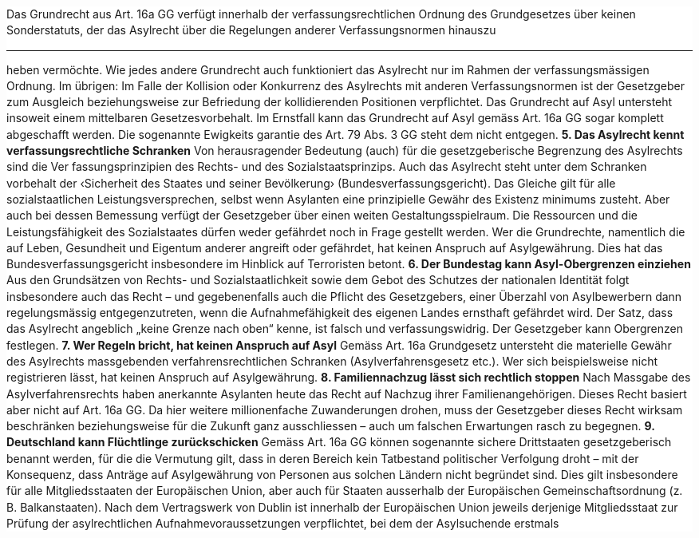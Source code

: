 Das Grundrecht aus Art. 16a GG verfügt innerhalb der verfassungsrechtlichen Ordnung des Grundgesetzes
über keinen Sonderstatuts, der das Asylrecht über die Regelungen anderer Verfassungsnormen hinauszu

-----

heben vermöchte. Wie jedes andere Grundrecht auch funktioniert das Asylrecht nur im Rahmen der verfassungsmässigen Ordnung.
Im übrigen: Im Falle der Kollision oder Konkurrenz des Asylrechts mit anderen Verfassungsnormen ist der
Gesetzgeber zum Ausgleich beziehungsweise zur Befriedung der kollidierenden Positionen verpflichtet.
Das Grundrecht auf Asyl untersteht insoweit einem mittelbaren Gesetzesvorbehalt. Im Ernstfall kann das
Grundrecht auf Asyl gemäss Art. 16a GG sogar komplett abgeschafft werden. Die sogenannte Ewigkeits garantie des Art. 79 Abs. 3 GG steht dem nicht entgegen.
**5. Das Asylrecht kennt verfassungsrechtliche Schranken**
Von herausragender Bedeutung (auch) für die gesetzgeberische Begrenzung des Asylrechts sind die Ver fassungsprinzipien des Rechts- und des Sozialstaatsprinzips. Auch das Asylrecht steht unter dem Schranken vorbehalt der ‹Sicherheit des Staates und seiner Bevölkerung› (Bundesverfassungsgericht). Das Gleiche gilt
für alle sozialstaatlichen Leistungsversprechen, selbst wenn Asylanten eine prinzipielle Gewähr des Existenz minimums zusteht.
Aber auch bei dessen Bemessung verfügt der Gesetzgeber über einen weiten Gestaltungsspielraum. Die Ressourcen und die Leistungsfähigkeit des Sozialstaates dürfen weder gefährdet noch in Frage gestellt werden.
Wer die Grundrechte, namentlich die auf Leben, Gesundheit und Eigentum anderer angreift oder gefährdet,
hat keinen Anspruch auf Asylgewährung. Dies hat das Bundesverfassungsgericht insbesondere im Hinblick
auf Terroristen betont.
**6. Der Bundestag kann Asyl-Obergrenzen einziehen**
Aus den Grundsätzen von Rechts- und Sozialstaatlichkeit sowie dem Gebot des Schutzes der nationalen
Identität folgt insbesondere auch das Recht – und gegebenenfalls auch die Pflicht des Gesetzgebers, einer
Überzahl von Asylbewerbern dann regelungsmässig entgegenzutreten, wenn die Aufnahmefähigkeit des
eigenen Landes ernsthaft gefährdet wird.
Der Satz, dass das Asylrecht angeblich „keine Grenze nach oben“ kenne, ist falsch und verfassungswidrig.
Der Gesetzgeber kann Obergrenzen festlegen.
**7. Wer Regeln bricht, hat keinen Anspruch auf Asyl**
Gemäss Art. 16a Grundgesetz untersteht die materielle Gewähr des Asylrechts massgebenden verfahrensrechtlichen Schranken (Asylverfahrensgesetz etc.). Wer sich beispielsweise nicht registrieren lässt, hat keinen
Anspruch auf Asylgewährung.
**8. Familiennachzug lässt sich rechtlich stoppen**
Nach Massgabe des Asylverfahrensrechts haben anerkannte Asylanten heute das Recht auf Nachzug ihrer
Familienangehörigen. Dieses Recht basiert aber nicht auf Art. 16a GG. Da hier weitere millionenfache
Zuwanderungen drohen, muss der Gesetzgeber dieses Recht wirksam beschränken beziehungsweise für die
Zukunft ganz ausschliessen – auch um falschen Erwartungen rasch zu begegnen.
**9. Deutschland kann Flüchtlinge zurückschicken**
Gemäss Art. 16a GG können sogenannte sichere Drittstaaten gesetzgeberisch benannt werden, für die die
Vermutung gilt, dass in deren Bereich kein Tatbestand politischer Verfolgung droht – mit der Konsequenz,
dass Anträge auf Asylgewährung von Personen aus solchen Ländern nicht begründet sind. Dies gilt insbesondere für alle Mitgliedsstaaten der Europäischen Union, aber auch für Staaten ausserhalb der Europäischen
Gemeinschaftsordnung (z. B. Balkanstaaten).
Nach dem Vertragswerk von Dublin ist innerhalb der Europäischen Union jeweils derjenige Mitgliedsstaat
zur Prüfung der asylrechtlichen Aufnahmevoraussetzungen verpflichtet, bei dem der Asylsuchende erstmals